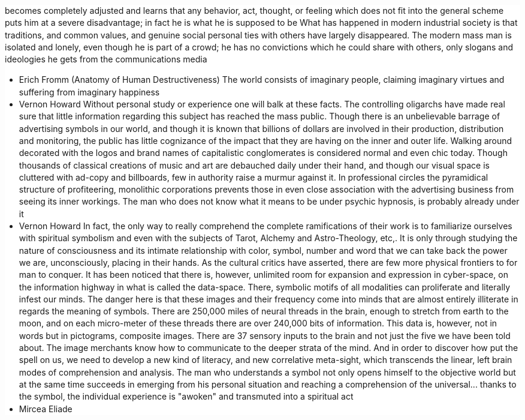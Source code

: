 becomes completely adjusted and learns that any behavior, act, thought, or
feeling which does not fit into the general scheme puts him at a severe
disadvantage; in fact he is what he is supposed to be
What has happened in
modern industrial society is that traditions, and common values, and genuine
social personal ties with others have largely disappeared. The modern mass
man is isolated and lonely, even though he is part of a crowd; he has no
convictions which he could share with others, only slogans and ideologies he
gets from the communications media
- Erich Fromm (Anatomy of Human
Destructiveness)
The world consists of imaginary people, claiming imaginary virtues and
suffering from imaginary happiness
- Vernon Howard
Without personal study or experience one will balk at these facts.
The
controlling oligarchs have made real sure that little information regarding
this subject has reached the mass public. Though there is an unbelievable
barrage of advertising symbols in our world, and though it is known that
billions of dollars are involved in their production, distribution and
monitoring, the public has little cognizance of the impact that they are
having on the inner and outer life.
Walking around decorated with the logos
and brand names of capitalistic conglomerates is considered normal and even
chic today.
Though thousands of classical creations of music and art are
debauched daily under their hand, and though our visual space is cluttered
with ad-copy and billboards, few in authority raise a murmur against it. In
professional circles the pyramidical structure of profiteering, monolithic
corporations prevents those in even close association with the advertising
business from seeing its inner workings.
The man who does not know what it means to be under psychic hypnosis, is
probably already under it
- Vernon Howard
In fact, the only way to really comprehend the complete ramifications of
their work is to familiarize ourselves with spiritual symbolism and even
with the subjects of Tarot, Alchemy and Astro-Theology, etc,.
It is only
through studying the nature of consciousness and its intimate relationship
with color, symbol, number and word that we can take back the power we are,
unconsciously, placing in their hands. As the cultural critics have
asserted, there are few more physical frontiers to for man to conquer. It
has been noticed that there is, however, unlimited room for expansion and
expression in cyber-space, on the information highway in what is called
the data-space.
There, symbolic motifs of all modalities can proliferate
and literally infest our minds. The danger here is that these images and
their frequency come into minds that are almost entirely illiterate in
regards the meaning of symbols. There are 250,000 miles of neural threads in
the brain, enough to stretch from earth to the moon, and on each micro-meter
of these threads there are over 240,000 bits of information.
This data is,
however, not in words but in pictograms, composite images. There are 37
sensory inputs to the brain and not just the five we have been told about.
The image merchants know how to communicate to the deeper strata of the
mind.
And in order to discover how put the spell on us, we need to develop a
new kind of literacy, and new correlative meta-sight, which transcends the
linear, left brain modes of comprehension and analysis.
The man who understands a symbol not only opens himself to the objective
world but at the same time succeeds in emerging from his personal situation
and reaching a comprehension of the universal... thanks to the symbol, the
individual experience is "awoken" and transmuted into a spiritual act
- Mircea Eliade